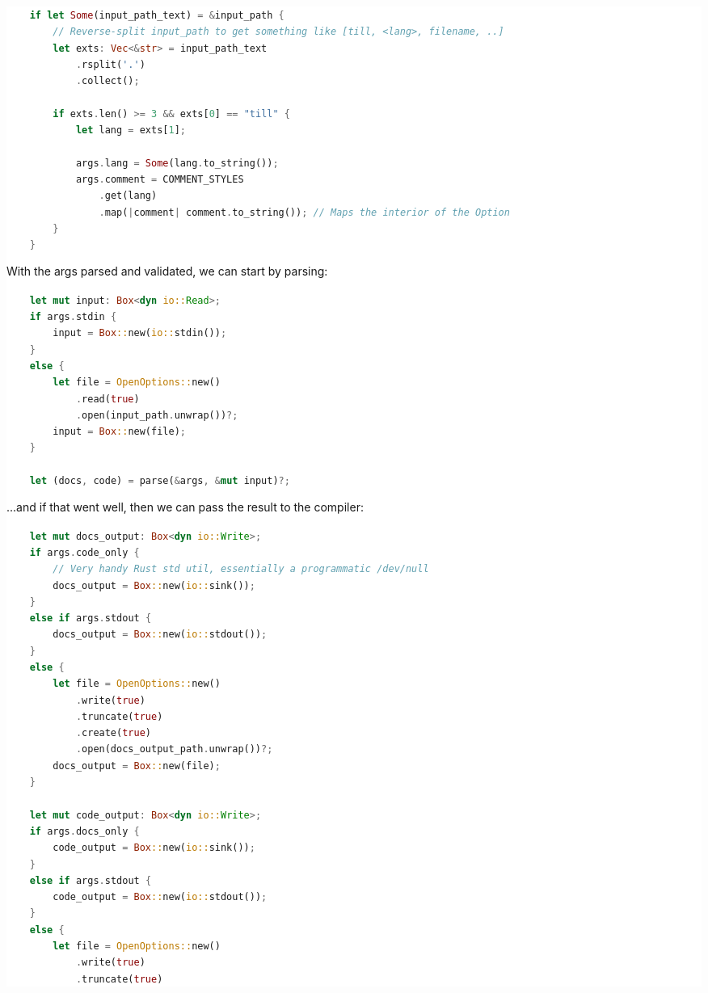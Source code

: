 ```rs
    if let Some(input_path_text) = &input_path {
        // Reverse-split input_path to get something like [till, <lang>, filename, ..]
        let exts: Vec<&str> = input_path_text
            .rsplit('.')
            .collect();
        
        if exts.len() >= 3 && exts[0] == "till" {
            let lang = exts[1];

            args.lang = Some(lang.to_string());
            args.comment = COMMENT_STYLES
                .get(lang)
                .map(|comment| comment.to_string()); // Maps the interior of the Option
        }
    }
```

With the args parsed and validated, we can start by parsing:

```rs
    let mut input: Box<dyn io::Read>;
    if args.stdin {
        input = Box::new(io::stdin());
    }
    else {
        let file = OpenOptions::new()
            .read(true)
            .open(input_path.unwrap())?;
        input = Box::new(file);
    }

    let (docs, code) = parse(&args, &mut input)?;
```

...and if that went well, then we can pass the result to the compiler:

```rs
    let mut docs_output: Box<dyn io::Write>;
    if args.code_only {
        // Very handy Rust std util, essentially a programmatic /dev/null
        docs_output = Box::new(io::sink());
    }
    else if args.stdout {
        docs_output = Box::new(io::stdout());
    }
    else {
        let file = OpenOptions::new()
            .write(true)
            .truncate(true)
            .create(true)
            .open(docs_output_path.unwrap())?;
        docs_output = Box::new(file);
    }

    let mut code_output: Box<dyn io::Write>;
    if args.docs_only {
        code_output = Box::new(io::sink());
    }
    else if args.stdout {
        code_output = Box::new(io::stdout());
    }
    else {
        let file = OpenOptions::new()
            .write(true)
            .truncate(true)
```